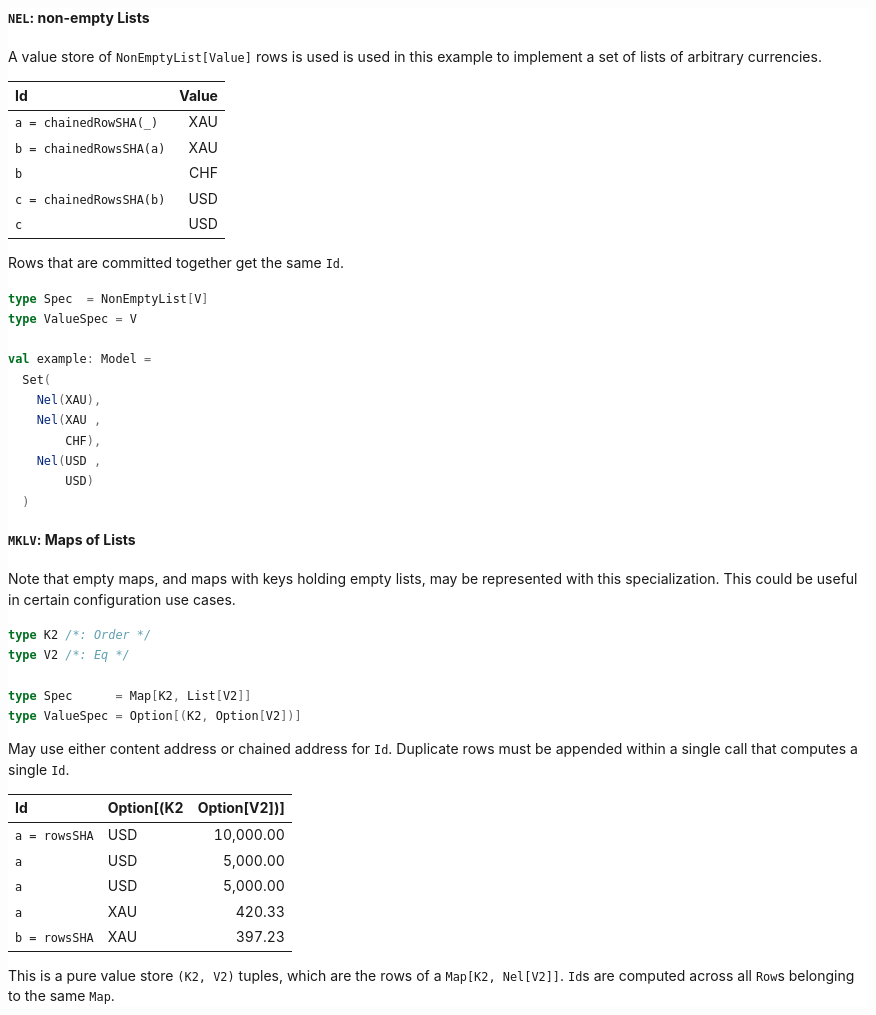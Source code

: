 #### `NEL`: non-empty Lists

A value store of `NonEmptyList[Value]` rows is used is used in this example to implement a set of lists of arbitrary currencies.

Id |  Value
:--- | ---:
`a = chainedRowSHA(_)`  | XAU
`b = chainedRowsSHA(a)` | XAU
`b`                     | CHF
`c = chainedRowsSHA(b)` | USD
`c`                     | USD



Rows that are committed together get the same `Id`.

```scala
type Spec  = NonEmptyList[V]
type ValueSpec = V

val example: Model =
  Set(
    Nel(XAU),
    Nel(XAU ,
        CHF),
    Nel(USD ,
        USD)
  )
```

####  `MKLV`: Maps of Lists

Note that empty maps, and maps with keys holding empty lists, may be represented with this specialization. This could be useful in certain configuration use cases.

```scala
type K2 /*: Order */
type V2 /*: Eq */

type Spec      = Map[K2, List[V2]]
type ValueSpec = Option[(K2, Option[V2])]
```

May use either content address or chained address for `Id`.
Duplicate rows must be appended within a single call that computes a single `Id`.

Id            | Option[(K2 |      Option[V2])]
:------------ | --- | --------:
`a = rowsSHA` | USD |10,000.00
`a`           | USD | 5,000.00
`a`           | USD | 5,000.00
`a`           | XAU |   420.33
`b = rowsSHA` | XAU |   397.23

This is a pure value store `(K2, V2)` tuples, which are the rows of a `Map[K2, Nel[V2]]`.
`Id`s are computed across all `Row`s belonging to the same `Map`.
